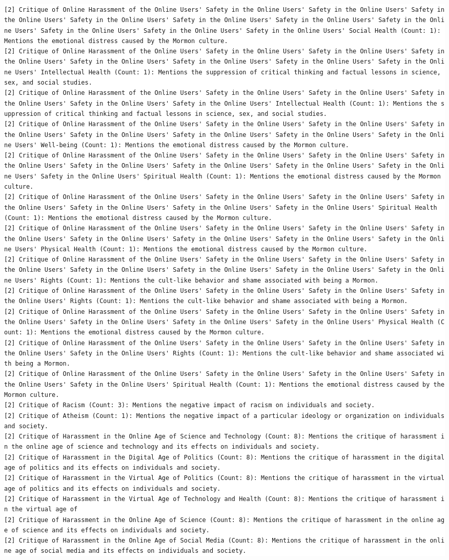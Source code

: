 	[2] Critique of Online Harassment of the Online Users' Safety in the Online Users' Safety in the Online Users' Safety in the Online Users' Safety in the Online Users' Safety in the Online Users' Safety in the Online Users' Safety in the Online Users' Safety in the Online Users' Safety in the Online Users' Safety in the Online Users' Social Health (Count: 1): Mentions the emotional distress caused by the Mormon culture.
	[2] Critique of Online Harassment of the Online Users' Safety in the Online Users' Safety in the Online Users' Safety in the Online Users' Safety in the Online Users' Safety in the Online Users' Safety in the Online Users' Safety in the Online Users' Intellectual Health (Count: 1): Mentions the suppression of critical thinking and factual lessons in science, sex, and social studies.
	[2] Critique of Online Harassment of the Online Users' Safety in the Online Users' Safety in the Online Users' Safety in the Online Users' Safety in the Online Users' Safety in the Online Users' Intellectual Health (Count: 1): Mentions the suppression of critical thinking and factual lessons in science, sex, and social studies.
	[2] Critique of Online Harassment of the Online Users' Safety in the Online Users' Safety in the Online Users' Safety in the Online Users' Safety in the Online Users' Safety in the Online Users' Safety in the Online Users' Safety in the Online Users' Well-being (Count: 1): Mentions the emotional distress caused by the Mormon culture.
	[2] Critique of Online Harassment of the Online Users' Safety in the Online Users' Safety in the Online Users' Safety in the Online Users' Safety in the Online Users' Safety in the Online Users' Safety in the Online Users' Safety in the Online Users' Safety in the Online Users' Spiritual Health (Count: 1): Mentions the emotional distress caused by the Mormon culture.
	[2] Critique of Online Harassment of the Online Users' Safety in the Online Users' Safety in the Online Users' Safety in the Online Users' Safety in the Online Users' Safety in the Online Users' Safety in the Online Users' Spiritual Health (Count: 1): Mentions the emotional distress caused by the Mormon culture.
	[2] Critique of Online Harassment of the Online Users' Safety in the Online Users' Safety in the Online Users' Safety in the Online Users' Safety in the Online Users' Safety in the Online Users' Safety in the Online Users' Safety in the Online Users' Physical Health (Count: 1): Mentions the emotional distress caused by the Mormon culture.
	[2] Critique of Online Harassment of the Online Users' Safety in the Online Users' Safety in the Online Users' Safety in the Online Users' Safety in the Online Users' Safety in the Online Users' Safety in the Online Users' Safety in the Online Users' Rights (Count: 1): Mentions the cult-like behavior and shame associated with being a Mormon.
	[2] Critique of Online Harassment of the Online Users' Safety in the Online Users' Safety in the Online Users' Safety in the Online Users' Rights (Count: 1): Mentions the cult-like behavior and shame associated with being a Mormon.
	[2] Critique of Online Harassment of the Online Users' Safety in the Online Users' Safety in the Online Users' Safety in the Online Users' Safety in the Online Users' Safety in the Online Users' Safety in the Online Users' Physical Health (Count: 1): Mentions the emotional distress caused by the Mormon culture.
	[2] Critique of Online Harassment of the Online Users' Safety in the Online Users' Safety in the Online Users' Safety in the Online Users' Safety in the Online Users' Rights (Count: 1): Mentions the cult-like behavior and shame associated with being a Mormon.
	[2] Critique of Online Harassment of the Online Users' Safety in the Online Users' Safety in the Online Users' Safety in the Online Users' Safety in the Online Users' Spiritual Health (Count: 1): Mentions the emotional distress caused by the Mormon culture.
	[2] Critique of Racism (Count: 3): Mentions the negative impact of racism on individuals and society.
	[2] Critique of Atheism (Count: 1): Mentions the negative impact of a particular ideology or organization on individuals and society.
	[2] Critique of Harassment in the Online Age of Science and Technology (Count: 8): Mentions the critique of harassment in the online age of science and technology and its effects on individuals and society.
	[2] Critique of Harassment in the Digital Age of Politics (Count: 8): Mentions the critique of harassment in the digital age of politics and its effects on individuals and society.
	[2] Critique of Harassment in the Virtual Age of Politics (Count: 8): Mentions the critique of harassment in the virtual age of politics and its effects on individuals and society.
	[2] Critique of Harassment in the Virtual Age of Technology and Health (Count: 8): Mentions the critique of harassment in the virtual age of
	[2] Critique of Harassment in the Online Age of Science (Count: 8): Mentions the critique of harassment in the online age of science and its effects on individuals and society.
	[2] Critique of Harassment in the Online Age of Social Media (Count: 8): Mentions the critique of harassment in the online age of social media and its effects on individuals and society.